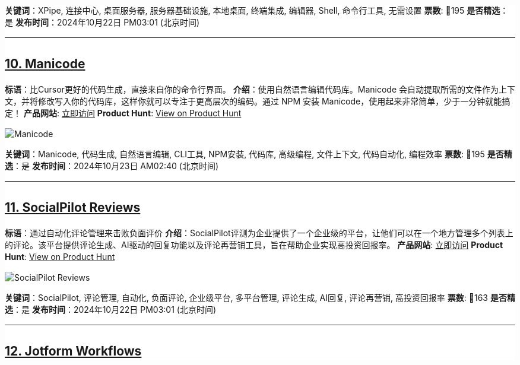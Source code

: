 **关键词**：XPipe, 连接中心, 桌面服务器, 服务器基础设施, 本地桌面, 终端集成, 编辑器, Shell, 命令行工具, 无需设置
**票数**: 🔺195
**是否精选**：是
**发布时间**：2024年10月22日 PM03:01 (北京时间)

---

## [10. Manicode](https://www.producthunt.com/posts/manicode?utm_campaign=producthunt-api&utm_medium=api-v2&utm_source=Application%3A+decohack+%28ID%3A+131684%29)

**标语**：比Cursor更好的代码生成，直接来自你的命令行界面。
**介绍**：使用自然语言编辑代码库。Manicode 会自动提取所需的文件作为上下文，并将修改写入你的代码库，这样你就可以专注于更高层次的编码。通过 NPM 安装 Manicode，使用起来非常简单，少于一分钟就能搞定！
**产品网站**: [立即访问](https://www.producthunt.com/r/WYIDIKZZGRFKHP?utm_campaign=producthunt-api&utm_medium=api-v2&utm_source=Application%3A+decohack+%28ID%3A+131684%29)
**Product Hunt**: [View on Product Hunt](https://www.producthunt.com/posts/manicode?utm_campaign=producthunt-api&utm_medium=api-v2&utm_source=Application%3A+decohack+%28ID%3A+131684%29)

![Manicode](https://ph-files.imgix.net/a217b57d-2b5f-4413-a50c-4e928a2edfc5.gif?auto=format&fit=crop&frame=1&h=512&w=1024)

**关键词**：Manicode, 代码生成, 自然语言编辑, CLI工具, NPM安装, 代码库, 高级编程, 文件上下文, 代码自动化, 编程效率
**票数**: 🔺195
**是否精选**：是
**发布时间**：2024年10月23日 AM02:40 (北京时间)

---

## [11. SocialPilot Reviews](https://www.producthunt.com/posts/socialpilot-reviews?utm_campaign=producthunt-api&utm_medium=api-v2&utm_source=Application%3A+decohack+%28ID%3A+131684%29)

**标语**：通过自动化评论管理来击败负面评价
**介绍**：SocialPilot评测为企业提供了一个企业级的平台，让他们可以在一个地方管理多个列表上的评论。该平台提供评论生成、AI驱动的回复功能以及评论再营销工具，旨在帮助企业实现高投资回报率。
**产品网站**: [立即访问](https://www.producthunt.com/r/DHGXIW4ZJZK3PR?utm_campaign=producthunt-api&utm_medium=api-v2&utm_source=Application%3A+decohack+%28ID%3A+131684%29)
**Product Hunt**: [View on Product Hunt](https://www.producthunt.com/posts/socialpilot-reviews?utm_campaign=producthunt-api&utm_medium=api-v2&utm_source=Application%3A+decohack+%28ID%3A+131684%29)

![SocialPilot Reviews](https://ph-files.imgix.net/e364ca57-39c0-4106-90d3-54b9b49cadec.png?auto=format&fit=crop&frame=1&h=512&w=1024)

**关键词**：SocialPilot, 评论管理, 自动化, 负面评论, 企业级平台, 多平台管理, 评论生成, AI回复, 评论再营销, 高投资回报率
**票数**: 🔺163
**是否精选**：是
**发布时间**：2024年10月22日 PM03:01 (北京时间)

---

## [12. Jotform Workflows](https://www.producthunt.com/posts/jotform-workflows?utm_campaign=producthunt-api&utm_medium=api-v2&utm_source=Application%3A+decohack+%28ID%3A+131684%29)
